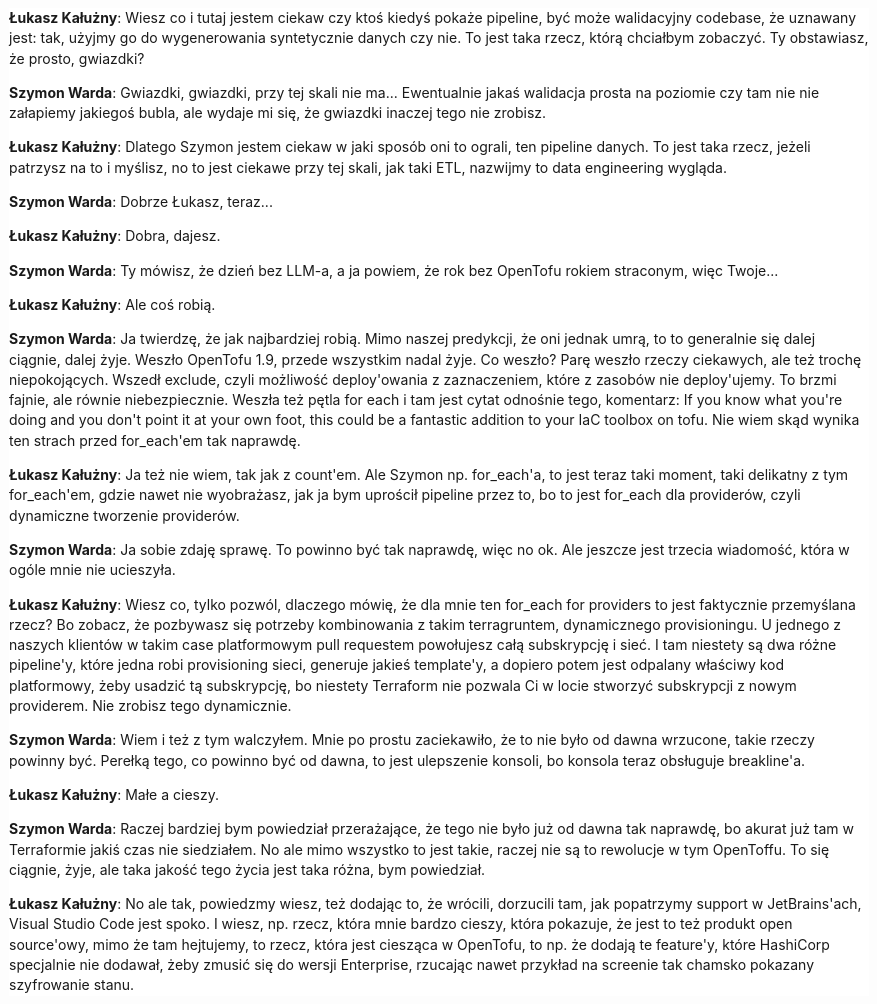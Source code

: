**Łukasz Kałużny**: Wiesz co i tutaj jestem ciekaw czy ktoś kiedyś pokaże pipeline, być może walidacyjny codebase, że uznawany jest: tak, użyjmy go do wygenerowania syntetycznie danych czy nie. To jest taka rzecz, którą chciałbym zobaczyć. Ty obstawiasz, że prosto, gwiazdki?

**Szymon Warda**: Gwiazdki, gwiazdki, przy tej skali nie ma... Ewentualnie jakaś walidacja prosta na poziomie czy tam nie nie załapiemy jakiegoś bubla, ale wydaje mi się, że gwiazdki inaczej tego nie zrobisz.

**Łukasz Kałużny**: Dlatego Szymon jestem ciekaw w jaki sposób oni to ograli, ten pipeline danych. To jest taka rzecz, jeżeli patrzysz na to i myślisz, no to jest ciekawe przy tej skali, jak taki ETL, nazwijmy to data engineering wygląda.

**Szymon Warda**: Dobrze Łukasz, teraz...

**Łukasz Kałużny**: Dobra, dajesz.

**Szymon Warda**: Ty mówisz, że dzień bez LLM-a, a ja powiem, że rok bez OpenTofu rokiem straconym, więc Twoje...

**Łukasz Kałużny**: Ale coś robią.

**Szymon Warda**: Ja twierdzę, że jak najbardziej robią. Mimo naszej predykcji, że oni jednak umrą, to to generalnie się dalej ciągnie, dalej żyje. Weszło OpenTofu 1.9, przede wszystkim nadal żyje. Co weszło? Parę weszło rzeczy ciekawych, ale też trochę niepokojących. Wszedł exclude, czyli możliwość deploy'owania z zaznaczeniem, które z zasobów nie deploy'ujemy. To brzmi fajnie, ale równie niebezpiecznie. Weszła też pętla for each i tam jest cytat odnośnie tego, komentarz: If you know what you're doing and you don't point it at your own foot, this could be a fantastic addition to your IaC toolbox on tofu. Nie wiem skąd wynika ten strach  przed for\_each'em tak naprawdę.

**Łukasz Kałużny**: Ja też nie wiem, tak jak z count'em. Ale Szymon np. for_each'a, to jest teraz taki moment, taki delikatny z tym for_each'em, gdzie nawet nie wyobrażasz, jak ja bym uprościł pipeline przez to, bo to jest for\_each dla providerów, czyli dynamiczne tworzenie providerów.

**Szymon Warda**: Ja sobie zdaję sprawę. To powinno być tak naprawdę, więc no ok. Ale jeszcze jest trzecia wiadomość, która w ogóle mnie nie ucieszyła.

**Łukasz Kałużny**: Wiesz co, tylko pozwól, dlaczego mówię, że dla mnie ten for\_each for providers to jest faktycznie przemyślana rzecz? Bo zobacz, że pozbywasz się potrzeby kombinowania z takim terragruntem, dynamicznego provisioningu. U jednego z naszych klientów w takim case platformowym pull requestem powołujesz całą subskrypcję i sieć. I tam niestety są dwa różne pipeline'y, które jedna robi provisioning sieci, generuje jakieś template'y, a dopiero potem jest odpalany właściwy kod platformowy, żeby usadzić tą subskrypcję, bo niestety Terraform nie pozwala Ci w locie stworzyć subskrypcji z nowym providerem. Nie zrobisz tego dynamicznie.

**Szymon Warda**: Wiem i też z tym walczyłem. Mnie po prostu zaciekawiło, że to nie było od dawna wrzucone, takie rzeczy powinny być. Perełką tego, co powinno być od dawna, to jest ulepszenie konsoli, bo konsola teraz obsługuje breakline'a.

**Łukasz Kałużny**: Małe a cieszy.

**Szymon Warda**: Raczej bardziej bym powiedział przerażające, że tego nie było już od dawna tak naprawdę, bo akurat już tam w Terraformie jakiś czas nie siedziałem. No ale mimo wszystko to jest takie, raczej nie są to rewolucje w tym OpenToffu. To się ciągnie, żyje, ale taka jakość tego życia jest taka różna, bym powiedział.

**Łukasz Kałużny**: No ale tak, powiedzmy wiesz, też dodając to, że wrócili, dorzucili tam, jak popatrzymy support w JetBrains'ach, Visual Studio Code jest spoko. I wiesz, np. rzecz, która mnie bardzo cieszy, która pokazuje, że jest to też produkt open source'owy, mimo że tam hejtujemy, to rzecz, która jest ciesząca w OpenTofu, to np. że dodają te feature'y, które HashiCorp specjalnie nie dodawał, żeby zmusić się do wersji Enterprise, rzucając nawet przykład na screenie tak chamsko pokazany szyfrowanie stanu.
